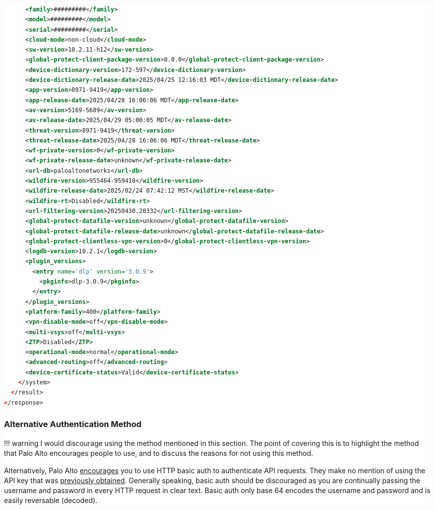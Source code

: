 ```xml
      <family>#########</family>
      <model>#########</model>
      <serial>#########</serial>
      <cloud-mode>non-cloud</cloud-mode>
      <sw-version>10.2.11-h12</sw-version>
      <global-protect-client-package-version>0.0.0</global-protect-client-package-version>
      <device-dictionary-version>172-597</device-dictionary-version>
      <device-dictionary-release-date>2025/04/25 12:16:03 MDT</device-dictionary-release-date>
      <app-version>8971-9419</app-version>
      <app-release-date>2025/04/28 16:06:06 MDT</app-release-date>
      <av-version>5169-5689</av-version>
      <av-release-date>2025/04/29 05:00:05 MDT</av-release-date>
      <threat-version>8971-9419</threat-version>
      <threat-release-date>2025/04/28 16:06:06 MDT</threat-release-date>
      <wf-private-version>0</wf-private-version>
      <wf-private-release-date>unknown</wf-private-release-date>
      <url-db>paloaltonetworks</url-db>
      <wildfire-version>955464-959418</wildfire-version>
      <wildfire-release-date>2025/02/24 07:42:12 MST</wildfire-release-date>
      <wildfire-rt>Disabled</wildfire-rt>
      <url-filtering-version>20250430.20332</url-filtering-version>
      <global-protect-datafile-version>unknown</global-protect-datafile-version>
      <global-protect-datafile-release-date>unknown</global-protect-datafile-release-date>
      <global-protect-clientless-vpn-version>0</global-protect-clientless-vpn-version>
      <logdb-version>10.2.1</logdb-version>
      <plugin_versions>
        <entry name='dlp' version='3.0.9'>
          <pkginfo>dlp-3.0.9</pkginfo>
        </entry>
      </plugin_versions>
      <platform-family>400</platform-family>
      <vpn-disable-mode>off</vpn-disable-mode>
      <multi-vsys>off</multi-vsys>
      <ZTP>Disabled</ZTP>
      <operational-mode>normal</operational-mode>
      <advanced-routing>off</advanced-routing>
      <device-certificate-status>Valid</device-certificate-status>
    </system>
  </result>
</response>
```
### Alternative Authentication Method
!!! warning
    I would discourage using the method mentioned in this section. The point of covering this is to highlight the method that Palo Alto encourages people to use, and to discuss the reasons for not using this method.

Alternatively, Palo Alto [encourages](https://docs.paloaltonetworks.com/pan-os/10-2/pan-os-panorama-api/get-started-with-the-pan-os-xml-api/authenticate-your-api-requests) you to use HTTP basic auth to authenticate API requests. They make no mention of using the API key that was [previously obtained](https://docs.paloaltonetworks.com/pan-os/10-2/pan-os-panorama-api/get-started-with-the-pan-os-xml-api/get-your-api-key). Generally speaking, basic auth should be discouraged as you are continually passing the username and password in every HTTP request in clear text. Basic auth only base 64 encodes the username and password and is easily reversable (decoded).
